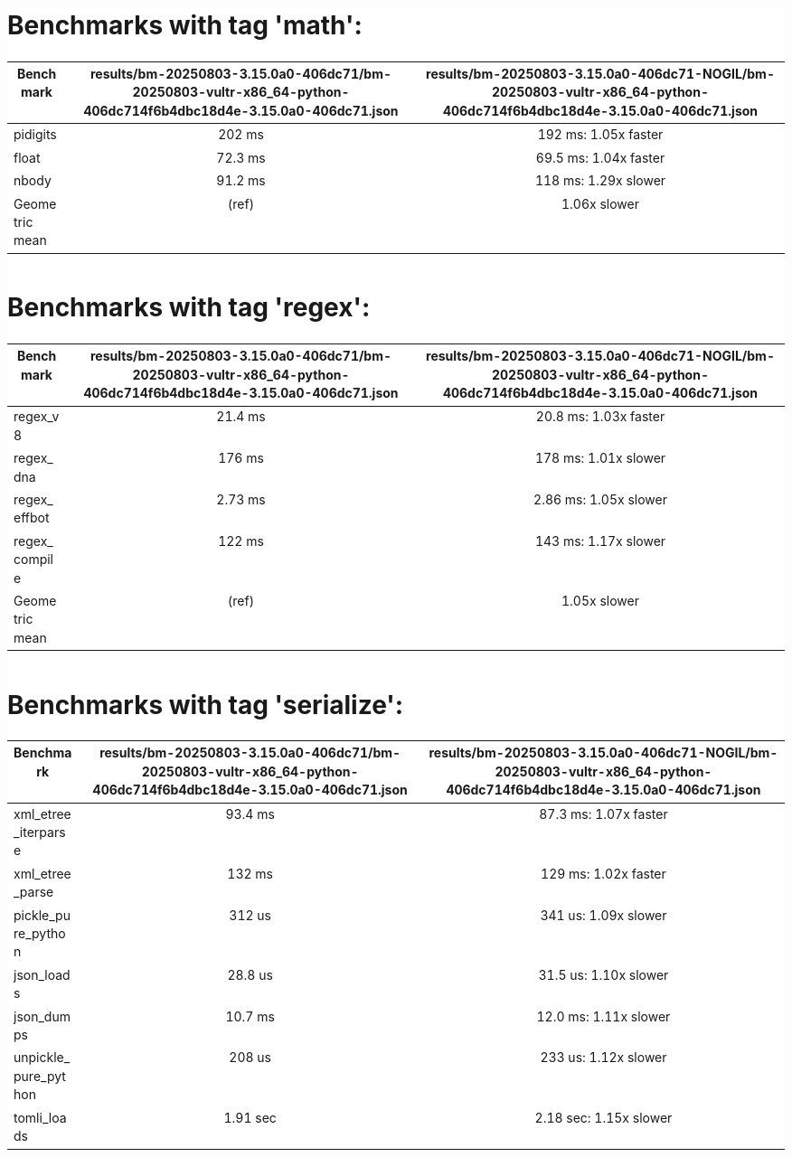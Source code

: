 Benchmarks with tag 'math':
===========================

| Benchmark      | results/bm-20250803-3.15.0a0-406dc71/bm-20250803-vultr-x86_64-python-406dc714f6b4dbc18d4e-3.15.0a0-406dc71.json | results/bm-20250803-3.15.0a0-406dc71-NOGIL/bm-20250803-vultr-x86_64-python-406dc714f6b4dbc18d4e-3.15.0a0-406dc71.json |
|----------------|:---------------------------------------------------------------------------------------------------------------:|:---------------------------------------------------------------------------------------------------------------------:|
| pidigits       | 202 ms                                                                                                          | 192 ms: 1.05x faster                                                                                                  |
| float          | 72.3 ms                                                                                                         | 69.5 ms: 1.04x faster                                                                                                 |
| nbody          | 91.2 ms                                                                                                         | 118 ms: 1.29x slower                                                                                                  |
| Geometric mean | (ref)                                                                                                           | 1.06x slower                                                                                                          |

Benchmarks with tag 'regex':
============================

| Benchmark      | results/bm-20250803-3.15.0a0-406dc71/bm-20250803-vultr-x86_64-python-406dc714f6b4dbc18d4e-3.15.0a0-406dc71.json | results/bm-20250803-3.15.0a0-406dc71-NOGIL/bm-20250803-vultr-x86_64-python-406dc714f6b4dbc18d4e-3.15.0a0-406dc71.json |
|----------------|:---------------------------------------------------------------------------------------------------------------:|:---------------------------------------------------------------------------------------------------------------------:|
| regex_v8       | 21.4 ms                                                                                                         | 20.8 ms: 1.03x faster                                                                                                 |
| regex_dna      | 176 ms                                                                                                          | 178 ms: 1.01x slower                                                                                                  |
| regex_effbot   | 2.73 ms                                                                                                         | 2.86 ms: 1.05x slower                                                                                                 |
| regex_compile  | 122 ms                                                                                                          | 143 ms: 1.17x slower                                                                                                  |
| Geometric mean | (ref)                                                                                                           | 1.05x slower                                                                                                          |

Benchmarks with tag 'serialize':
================================

| Benchmark            | results/bm-20250803-3.15.0a0-406dc71/bm-20250803-vultr-x86_64-python-406dc714f6b4dbc18d4e-3.15.0a0-406dc71.json | results/bm-20250803-3.15.0a0-406dc71-NOGIL/bm-20250803-vultr-x86_64-python-406dc714f6b4dbc18d4e-3.15.0a0-406dc71.json |
|----------------------|:---------------------------------------------------------------------------------------------------------------:|:---------------------------------------------------------------------------------------------------------------------:|
| xml_etree_iterparse  | 93.4 ms                                                                                                         | 87.3 ms: 1.07x faster                                                                                                 |
| xml_etree_parse      | 132 ms                                                                                                          | 129 ms: 1.02x faster                                                                                                  |
| pickle_pure_python   | 312 us                                                                                                          | 341 us: 1.09x slower                                                                                                  |
| json_loads           | 28.8 us                                                                                                         | 31.5 us: 1.10x slower                                                                                                 |
| json_dumps           | 10.7 ms                                                                                                         | 12.0 ms: 1.11x slower                                                                                                 |
| unpickle_pure_python | 208 us                                                                                                          | 233 us: 1.12x slower                                                                                                  |
| tomli_loads          | 1.91 sec                                                                                                        | 2.18 sec: 1.15x slower                                                                                                |